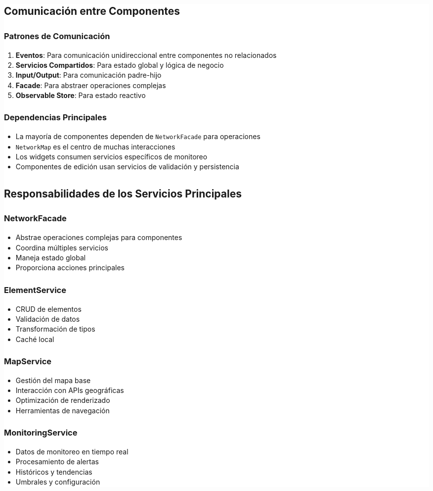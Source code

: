## Comunicación entre Componentes

### Patrones de Comunicación
1. **Eventos**: Para comunicación unidireccional entre componentes no relacionados
2. **Servicios Compartidos**: Para estado global y lógica de negocio
3. **Input/Output**: Para comunicación padre-hijo
4. **Facade**: Para abstraer operaciones complejas
5. **Observable Store**: Para estado reactivo

### Dependencias Principales
- La mayoría de componentes dependen de `NetworkFacade` para operaciones
- `NetworkMap` es el centro de muchas interacciones
- Los widgets consumen servicios específicos de monitoreo
- Componentes de edición usan servicios de validación y persistencia

## Responsabilidades de los Servicios Principales

### NetworkFacade
- Abstrae operaciones complejas para componentes
- Coordina múltiples servicios
- Maneja estado global
- Proporciona acciones principales

### ElementService
- CRUD de elementos
- Validación de datos
- Transformación de tipos
- Caché local

### MapService
- Gestión del mapa base
- Interacción con APIs geográficas
- Optimización de renderizado
- Herramientas de navegación

### MonitoringService
- Datos de monitoreo en tiempo real
- Procesamiento de alertas
- Históricos y tendencias
- Umbrales y configuración 